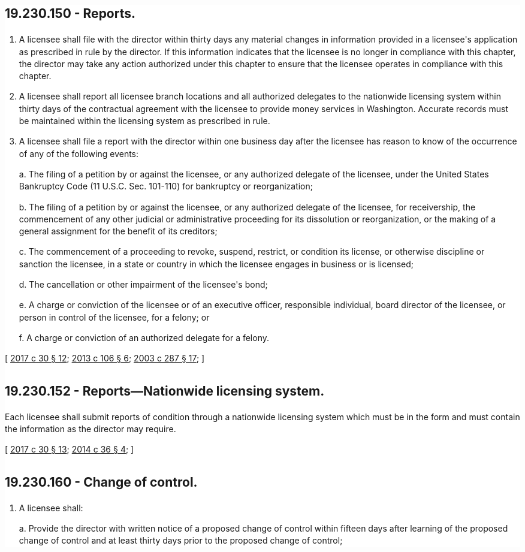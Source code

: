## 19.230.150 - Reports.
1. A licensee shall file with the director within thirty days any material changes in information provided in a licensee's application as prescribed in rule by the director. If this information indicates that the licensee is no longer in compliance with this chapter, the director may take any action authorized under this chapter to ensure that the licensee operates in compliance with this chapter.

2. A licensee shall report all licensee branch locations and all authorized delegates to the nationwide licensing system within thirty days of the contractual agreement with the licensee to provide money services in Washington. Accurate records must be maintained within the licensing system as prescribed in rule.

3. A licensee shall file a report with the director within one business day after the licensee has reason to know of the occurrence of any of the following events:

   a. The filing of a petition by or against the licensee, or any authorized delegate of the licensee, under the United States Bankruptcy Code (11 U.S.C. Sec. 101-110) for bankruptcy or reorganization;

   b. The filing of a petition by or against the licensee, or any authorized delegate of the licensee, for receivership, the commencement of any other judicial or administrative proceeding for its dissolution or reorganization, or the making of a general assignment for the benefit of its creditors;

   c. The commencement of a proceeding to revoke, suspend, restrict, or condition its license, or otherwise discipline or sanction the licensee, in a state or country in which the licensee engages in business or is licensed;

   d. The cancellation or other impairment of the licensee's bond;

   e. A charge or conviction of the licensee or of an executive officer, responsible individual, board director of the licensee, or person in control of the licensee, for a felony; or

   f. A charge or conviction of an authorized delegate for a felony.

\[ [2017 c 30 § 12](https://lawfilesext.leg.wa.gov/biennium/2017-18/Pdf/Bills/Session%20Laws/Senate/5031-S.SL.pdf?cite=2017%20c%2030%20§%2012); [2013 c 106 § 6](https://lawfilesext.leg.wa.gov/biennium/2013-14/Pdf/Bills/Session%20Laws/House/1327-S.SL.pdf?cite=2013%20c%20106%20§%206); [2003 c 287 § 17](https://lawfilesext.leg.wa.gov/biennium/2003-04/Pdf/Bills/Session%20Laws/House/1455-S.SL.pdf?cite=2003%20c%20287%20§%2017); \]

## 19.230.152 - Reports—Nationwide licensing system.
Each licensee shall submit reports of condition through a nationwide licensing system which must be in the form and must contain the information as the director may require.

\[ [2017 c 30 § 13](https://lawfilesext.leg.wa.gov/biennium/2017-18/Pdf/Bills/Session%20Laws/Senate/5031-S.SL.pdf?cite=2017%20c%2030%20§%2013); [2014 c 36 § 4](https://lawfilesext.leg.wa.gov/biennium/2013-14/Pdf/Bills/Session%20Laws/Senate/6134.SL.pdf?cite=2014%20c%2036%20§%204); \]

## 19.230.160 - Change of control.
1. A licensee shall:

   a. Provide the director with written notice of a proposed change of control within fifteen days after learning of the proposed change of control and at least thirty days prior to the proposed change of control;
